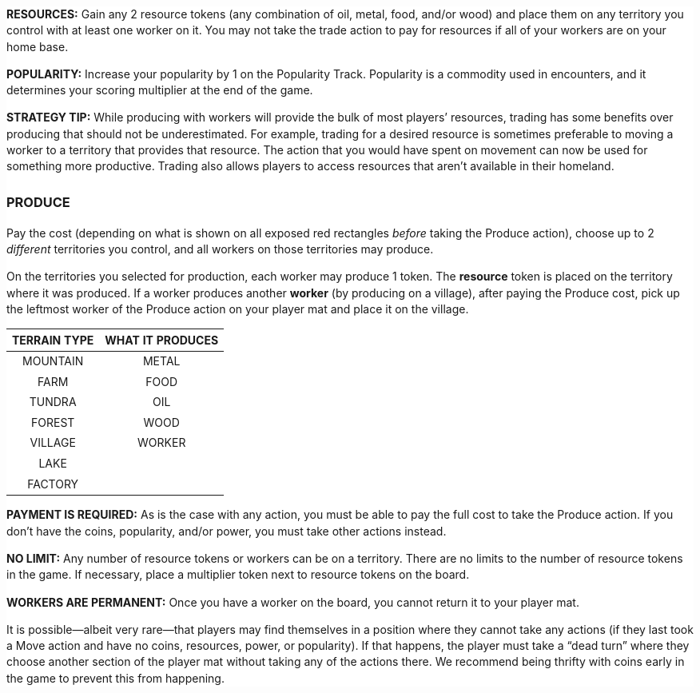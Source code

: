 **RESOURCES:** Gain any 2 resource tokens (any combination of oil, metal, food, and/or wood) and place them on any territory you control with at least one worker on it. You may not take the trade action to pay for resources if all of your workers are on your home base.

**POPULARITY:** Increase your popularity by 1 on the Popularity Track. Popularity is a commodity used in encounters, and it determines your scoring multiplier at the end of the game.

**STRATEGY TIP:** While producing with workers will provide the bulk of most players’ resources, trading has some benefits over producing that should not be underestimated. For example, trading for a desired resource is sometimes preferable to moving a worker to a territory that provides that resource. The action that you would have spent on movement can now be used for something more productive. Trading also allows players to access resources that aren’t available in their homeland.

### PRODUCE

Pay the cost (depending on what is shown on all exposed red rectangles *before* taking the Produce action), choose up to 2 *different* territories you control, and all workers on those territories may produce.

On the territories you selected for production, each worker may produce 1 token. The **resource** token is placed on the territory where it was produced. If a worker produces another **worker** (by producing on a village), after paying the Produce cost, pick up the leftmost worker of the Produce action on your player mat and place it on the village.

| TERRAIN TYPE | WHAT IT PRODUCES |
|:------------:|:----------------:|
| MOUNTAIN | METAL |
| FARM | FOOD |
| TUNDRA | OIL |
| FOREST | WOOD |
| VILLAGE | WORKER |
| LAKE | |
| FACTORY | |

**PAYMENT IS REQUIRED:** As is the case with any action, you must be able to pay the full cost to take the Produce action. If you don’t have the coins, popularity, and/or power, you must take other actions instead.

**NO LIMIT:** Any number of resource tokens or workers can be on a territory. There are no limits to the number of resource tokens in the game. If necessary, place a multiplier token next to resource tokens on the board.

**WORKERS ARE PERMANENT:** Once you have a worker on the board, you cannot return it to your player mat.

It is possible—albeit very rare—that players may find themselves in a position where they cannot take any actions (if they last took a Move action and have no coins, resources, power, or popularity). If that happens, the player must take a “dead turn” where they choose another section of the player mat without taking any of the actions there. We recommend being thrifty with coins early in the game to prevent this from happening.
